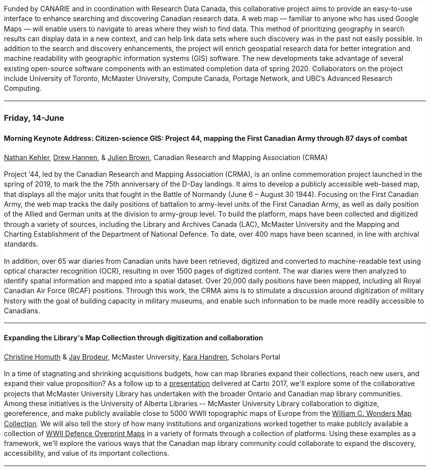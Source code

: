 Funded by CANARIE and in coordination with Research Data Canada, this collaborative project aims to provide an easy-to-use interface to enhance searching and discovering Canadian research data. A web map — familiar to anyone who has used Google Maps —  will enable users to navigate to areas where they wish to find data. This method of prioritizing geography in search results can display data in a new context, and can help link data sets where such discovery was in the past not easily possible. In addition to the search and discovery enhancements, the project will enrich geospatial research data for better integration and machine readability with geographic information systems (GIS) software. The new developments take advantage of several existing open-source software components with an estimated completion data of spring 2020. Collaborators on the project include University of Toronto, McMaster University, Compute Canada, Portage Network, and UBC’s Advanced Research Computing.

---
### Friday, 14-June

#### <a name="Kehler"></a>Morning Keynote Address: Citizen-science GIS: Project 44, mapping the First Canadian Army through 87 days of combat
[Nathan Kehler](../speakers#Kehler), [Drew Hannen](../speakers#Hannen), &  [Julien Brown](../speakers#Brown), Canadian Research and Mapping Association (CRMA)

Project ’44, led by the Canadian Research and Mapping Association (CRMA), is an online commemoration project launched in the spring of 2019, to mark the the 75th anniversary of the D-Day landings. It aims to develop a publicly accessible web-based map, that displays all the major units that fought in the Battle of Normandy (June 6 – August 30 1944). Focusing on the First Canadian Army, the web map tracks the daily positions of battalion to army-level units of the First Canadian Army, as well as daily position of the Allied and German units at the division to army-group level.
To build the platform, maps have been collected and digitized through a variety of sources, including the Library and Archives Canada (LAC), McMaster University and the Mapping and Charting Establishment of the Department of National Defence. To date, over 400 maps have been scanned, in line with archival standards.

In addition, over 65 war diaries from Canadian units have been retrieved, digitized and converted to machine-readable text using optical character recognition (OCR), resulting in over 1500 pages of digitized content. The war diaries were then analyzed to identify spatial information and mapped into a spatial dataset. Over 20,000 daily positions have been mapped, including all Royal Canadian Air Force (RCAF) positions.
Through this work, the CRMA aims is to stimulate a discussion around digitization of military history with the goal of building capacity in military museums, and enable such information to be made more readily accessible to Canadians.

---
#### <a name="Homuth"></a>Expanding the Library's Map Collection through digitization and collaboration
[Christine Homuth](../speakers#Homuth) & [Jay Brodeur](../speakers#Brodeur), McMaster University, [Kara Handren](../speakers#Handren), Scholars Portal

In a time of stagnating and shrinking acquisitions budgets, how can map libraries expand their collections, reach new users, and expand their value proposition? As a follow up to a [presentation](https://osf.io/x4r3e/) delivered at Carto 2017, we'll explore some of the collaborative projects that McMaster University Library has undertaken with the broader Ontario and Canadian map library communities. Among these initiatives is the University of Alberta Libraries -- McMaster University Library collaboration to digitize, georeference, and make publicly available close to 5000 WWII topographic maps of Europe from the [William C. Wonders Map Collection](https://guides.library.ualberta.ca/geospatial-data-maps). We will also tell the story of how many institutions and organizations worked together to make publicly available a collection of [WWII Defence Overprint Maps](http://geo2.scholarsportal.info/#r/search/_queries@=second%20world%20war;&fields@=;&sort=relevance&limit=entitled) in a variety of formats through a collection of platforms. Using these examples as a framework, we'll explore the various ways that the Canadian map library community could collaborate to expand the discovery, accessibility, and value of its important collections.

---